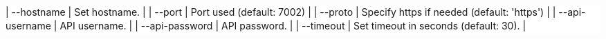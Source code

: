 | --hostname                                 | Set hostname.                                                                                                                                                                                                                                                                                                                                                                                                                                                                                                                                                                                                                                                                                                                                                                                                                                                                                                                                            |
| --port                                     | Port used (default: 7002)                                                                                                                                                                                                                                                                                                                                                                                                                                                                                                                                                                                                                                                                                                                                                                                                                                                                                                                                |
| --proto                                    | Specify https if needed (default: 'https')                                                                                                                                                                                                                                                                                                                                                                                                                                                                                                                                                                                                                                                                                                                                                                                                                                                                                                               |
| --api-username                             | API username.                                                                                                                                                                                                                                                                                                                                                                                                                                                                                                                                                                                                                                                                                                                                                                                                                                                                                                                                            |
| --api-password                             | API password.                                                                                                                                                                                                                                                                                                                                                                                                                                                                                                                                                                                                                                                                                                                                                                                                                                                                                                                                            |
| --timeout                                  | Set timeout in seconds (default: 30).                                                                                                                                                                                                                                                                                                                                                                                                                                                                                                                                                                                                                                                                                                                                                                                                                                                                                                                    |